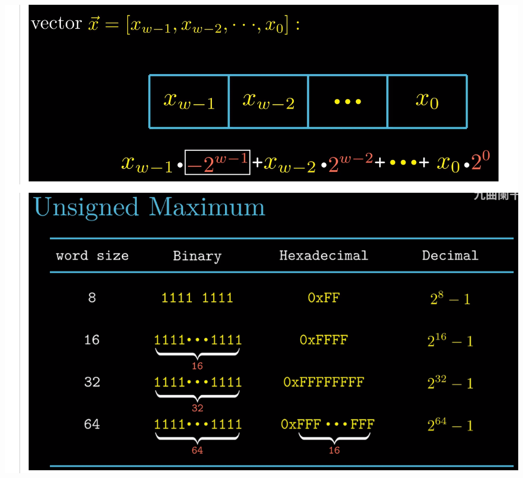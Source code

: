 > ![image-20210112182759387](.\csapp.assets\image-20210112182759387.png)

> ![image-20210112183001951](.\csapp.assets\image-20210112183001951.png)
